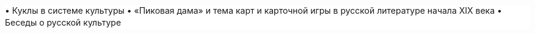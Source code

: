•	Куклы в системе культуры
•	«Пиковая дама» и тема карт и карточной игры в русской литературе начала XIX века
•	Беседы о русской культуре


